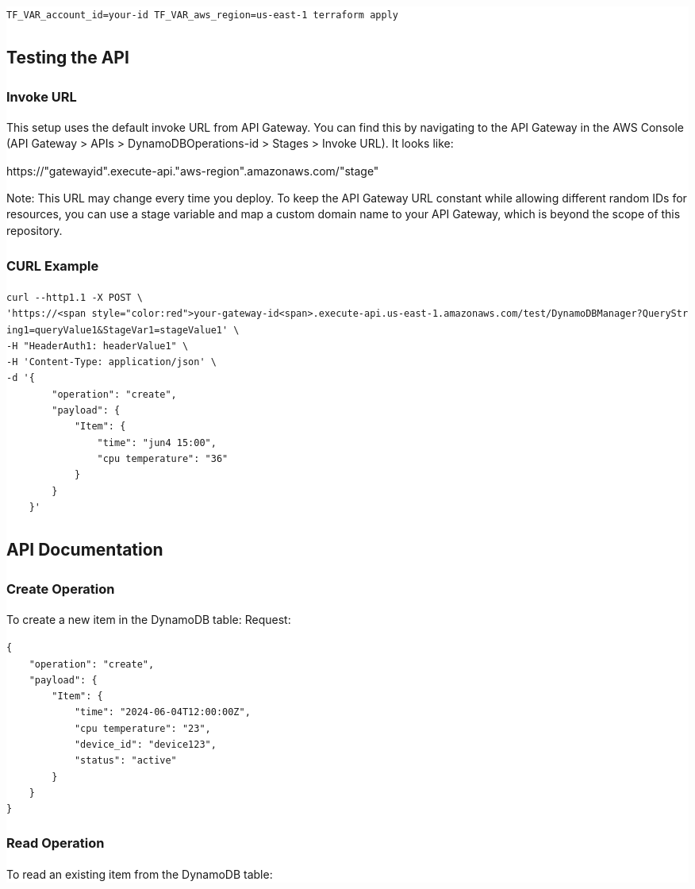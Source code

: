     TF_VAR_account_id=your-id TF_VAR_aws_region=us-east-1 terraform apply

## Testing the API

### Invoke URL
This setup uses the default invoke URL from API Gateway. You can find this by navigating to the API Gateway in the AWS Console (API Gateway > APIs > DynamoDBOperations-id > Stages > Invoke URL). 
It looks like:

https://"gatewayid".execute-api."aws-region".amazonaws.com/"stage" 

Note: This URL may change every time you deploy. To keep the API Gateway URL constant while allowing different random IDs for resources, you can use a stage variable and map a custom domain name to your API Gateway, which is beyond the scope of this repository.

### CURL Example
    curl --http1.1 -X POST \
    'https://<span style="color:red">your-gateway-id<span>.execute-api.us-east-1.amazonaws.com/test/DynamoDBManager?QueryString1=queryValue1&StageVar1=stageValue1' \
    -H "HeaderAuth1: headerValue1" \
    -H 'Content-Type: application/json' \
    -d '{
            "operation": "create",
            "payload": {
                "Item": {
                    "time": "jun4 15:00",
                    "cpu temperature": "36"
                }
            }
        }'


## API Documentation
### Create Operation
To create a new item in the DynamoDB table:
Request:

    {
        "operation": "create",
        "payload": {
            "Item": {
                "time": "2024-06-04T12:00:00Z",
                "cpu temperature": "23",
                "device_id": "device123",
                "status": "active"
            }
        }
    }
 
### Read Operation
To read an existing item from the DynamoDB table:
